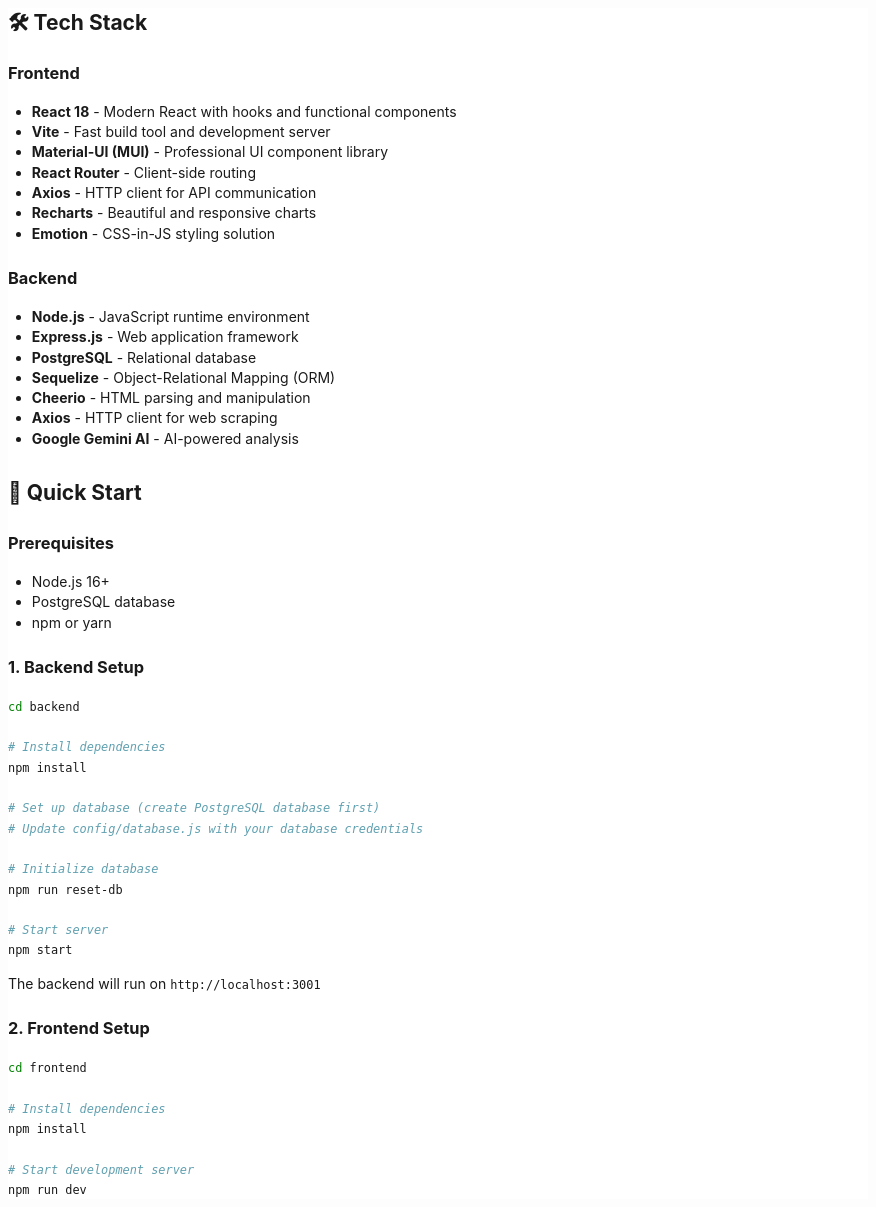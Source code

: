 ## 🛠️ Tech Stack

### Frontend
- **React 18** - Modern React with hooks and functional components
- **Vite** - Fast build tool and development server
- **Material-UI (MUI)** - Professional UI component library
- **React Router** - Client-side routing
- **Axios** - HTTP client for API communication
- **Recharts** - Beautiful and responsive charts
- **Emotion** - CSS-in-JS styling solution

### Backend
- **Node.js** - JavaScript runtime environment
- **Express.js** - Web application framework
- **PostgreSQL** - Relational database
- **Sequelize** - Object-Relational Mapping (ORM)
- **Cheerio** - HTML parsing and manipulation
- **Axios** - HTTP client for web scraping
- **Google Gemini AI** - AI-powered analysis

## 🚀 Quick Start

### Prerequisites
- Node.js 16+
- PostgreSQL database
- npm or yarn

### 1. Backend Setup

```bash
cd backend

# Install dependencies
npm install

# Set up database (create PostgreSQL database first)
# Update config/database.js with your database credentials

# Initialize database
npm run reset-db

# Start server
npm start
```

The backend will run on `http://localhost:3001`

### 2. Frontend Setup

```bash
cd frontend

# Install dependencies
npm install

# Start development server
npm run dev
```

